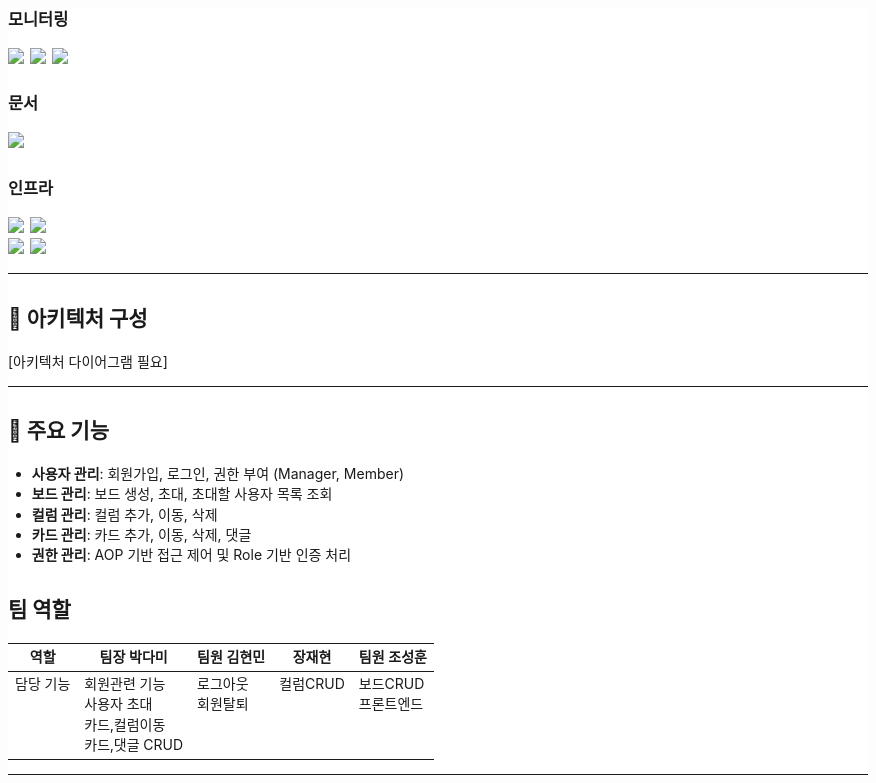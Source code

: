 
### 모니터링  
<p align="left">
    <img src="https://img.shields.io/badge/Prometheus-E6522C?style=flat-square&logo=prometheus&logoColor=white" style="margin-right: 2px;">
    <img src="https://img.shields.io/badge/Grafana-F46800?style=flat-square&logo=grafana&logoColor=white" style="margin-right: 2px;">
    <img src="https://img.shields.io/badge/Grafana%20Loki-FF9900?style=flat-square&logo=grafana&logoColor=white">
</p>

### 문서  
<div align=left>
    <img src="https://img.shields.io/badge/Swagger-85EA2D?style=flat-square&logo=swagger&logoColor=black">
</div>


### 인프라  
<div align=left>
    <img src="https://img.shields.io/badge/AWS%20EC2-FF9900?style=flat-square&logo=amazonec2&logoColor=white" style="margin-right: 2px;">
    <img src="https://img.shields.io/badge/AWS%20RDS-527FFF?style=flat-square&logo=amazonrds&logoColor=white" style="margin-right: 2px;">
</div>

<div align=left>
    <img src="https://img.shields.io/badge/AWS%20S3-44B8A1?style=flat-square&logo=amazonaws&logoColor=white" style="margin-right: 2px;">
    <img src="https://img.shields.io/badge/Docker-2496ED?style=flat-square&logo=docker&logoColor=white" style="margin-right: 2px;">
</div>


---
## 🔧 아키텍처 구성
[아키텍처 다이어그램 필요]

---

## 🚀 주요 기능
- **사용자 관리**: 회원가입, 로그인, 권한 부여 (Manager, Member)
- **보드 관리**: 보드 생성, 초대, 초대할 사용자 목록 조회
- **컬럼 관리**: 컬럼 추가, 이동, 삭제
- **카드 관리**: 카드 추가, 이동, 삭제, 댓글
- **권한 관리**: AOP 기반 접근 제어 및 Role 기반 인증 처리

## 팀 역할
| 역할            | 팀장 박다미                      | 팀원 김현민                                 | 장재현                          | 팀원 조성훈           |
|-----------------|----------------------------------|----------------------------------------------|--------------------------------------------|----------------------|
| 담당 기능       |회원관련 기능 <br> 사용자 초대 <br> 카드,컬럼이동 <br> 카드,댓글 CRUD| 로그아웃 <br> 회원탈퇴 | 컬럼CRUD| 보드CRUD <br> 프론트엔드 |

---
